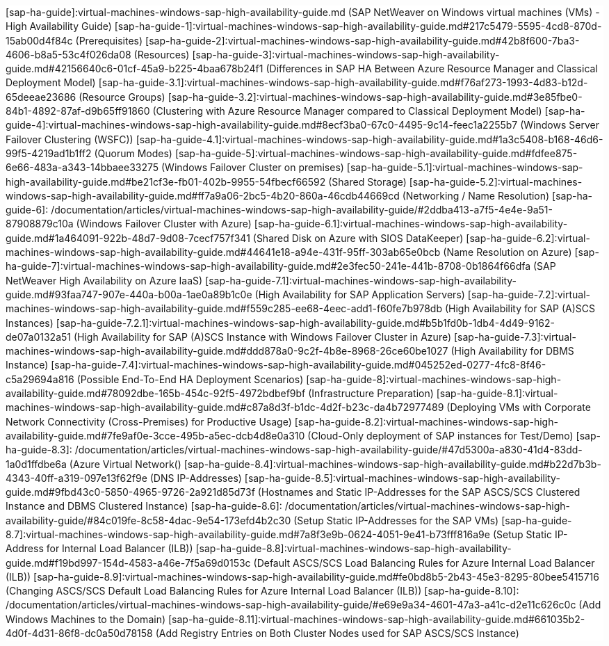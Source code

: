 [planning-guide-figure-800]:./media/virtual-machines-shared-sap-planning-guide/800-portal-vm-overview.png
[planning-guide-microsoft-azure-networking]: /documentation/articles/virtual-machines-windows-sap-planning-guide/#61678387-8868-435d-9f8c-450b2424f5bd (Azure Networking)
[planning-guide-storage-microsoft-azure-storage-and-data-disks]:virtual-machines-windows-sap-planning-guide.md#a72afa26-4bf4-4a25-8cf7-855d6032157f (Storage: Azure Storage and Data Disks)

[sap-ha-guide]:virtual-machines-windows-sap-high-availability-guide.md (SAP NetWeaver on Windows virtual machines (VMs) - High Availability Guide)
[sap-ha-guide-1]:virtual-machines-windows-sap-high-availability-guide.md#217c5479-5595-4cd8-870d-15ab00d4f84c (Prerequisites)
[sap-ha-guide-2]:virtual-machines-windows-sap-high-availability-guide.md#42b8f600-7ba3-4606-b8a5-53c4f026da08 (Resources)
[sap-ha-guide-3]:virtual-machines-windows-sap-high-availability-guide.md#42156640c6-01cf-45a9-b225-4baa678b24f1 (Differences in SAP HA Between Azure Resource Manager and Classical Deployment Model)
[sap-ha-guide-3.1]:virtual-machines-windows-sap-high-availability-guide.md#f76af273-1993-4d83-b12d-65deeae23686 (Resource Groups)
[sap-ha-guide-3.2]:virtual-machines-windows-sap-high-availability-guide.md#3e85fbe0-84b1-4892-87af-d9b65ff91860 (Clustering with Azure Resource Manager compared to Classical Deployment Model)
[sap-ha-guide-4]:virtual-machines-windows-sap-high-availability-guide.md#8ecf3ba0-67c0-4495-9c14-feec1a2255b7 (Windows Server Failover Clustering (WSFC))
[sap-ha-guide-4.1]:virtual-machines-windows-sap-high-availability-guide.md#1a3c5408-b168-46d6-99f5-4219ad1b1ff2 (Quorum Modes)
[sap-ha-guide-5]:virtual-machines-windows-sap-high-availability-guide.md#fdfee875-6e66-483a-a343-14bbaee33275 (Windows Failover Cluster on premises)
[sap-ha-guide-5.1]:virtual-machines-windows-sap-high-availability-guide.md#be21cf3e-fb01-402b-9955-54fbecf66592 (Shared Storage)
[sap-ha-guide-5.2]:virtual-machines-windows-sap-high-availability-guide.md#ff7a9a06-2bc5-4b20-860a-46cdb44669cd (Networking / Name Resolution)
[sap-ha-guide-6]: /documentation/articles/virtual-machines-windows-sap-high-availability-guide/#2ddba413-a7f5-4e4e-9a51-87908879c10a (Windows Failover Cluster with Azure)
[sap-ha-guide-6.1]:virtual-machines-windows-sap-high-availability-guide.md#1a464091-922b-48d7-9d08-7cecf757f341 (Shared Disk on Azure with SIOS DataKeeper)
[sap-ha-guide-6.2]:virtual-machines-windows-sap-high-availability-guide.md#44641e18-a94e-431f-95ff-303ab65e0bcb (Name Resolution on Azure)
[sap-ha-guide-7]:virtual-machines-windows-sap-high-availability-guide.md#2e3fec50-241e-441b-8708-0b1864f66dfa (SAP NetWeaver High Availability on Azure IaaS)
[sap-ha-guide-7.1]:virtual-machines-windows-sap-high-availability-guide.md#93faa747-907e-440a-b00a-1ae0a89b1c0e (High Availability for SAP Application Servers)
[sap-ha-guide-7.2]:virtual-machines-windows-sap-high-availability-guide.md#f559c285-ee68-4eec-add1-f60fe7b978db (High Availability for SAP (A)SCS Instances)
[sap-ha-guide-7.2.1]:virtual-machines-windows-sap-high-availability-guide.md#b5b1fd0b-1db4-4d49-9162-de07a0132a51 (High Availability for SAP (A)SCS Instance with Windows Failover Cluster in Azure)
[sap-ha-guide-7.3]:virtual-machines-windows-sap-high-availability-guide.md#ddd878a0-9c2f-4b8e-8968-26ce60be1027 (High Availability for DBMS Instance)
[sap-ha-guide-7.4]:virtual-machines-windows-sap-high-availability-guide.md#045252ed-0277-4fc8-8f46-c5a29694a816 (Possible End-To-End HA Deployment Scenarios)
[sap-ha-guide-8]:virtual-machines-windows-sap-high-availability-guide.md#78092dbe-165b-454c-92f5-4972bdbef9bf (Infrastructure Preparation)
[sap-ha-guide-8.1]:virtual-machines-windows-sap-high-availability-guide.md#c87a8d3f-b1dc-4d2f-b23c-da4b72977489 (Deploying VMs with Corporate Network Connectivity (Cross-Premises) for Productive Usage)
[sap-ha-guide-8.2]:virtual-machines-windows-sap-high-availability-guide.md#7fe9af0e-3cce-495b-a5ec-dcb4d8e0a310 (Cloud-Only deployment of SAP instances for Test/Demo)
[sap-ha-guide-8.3]: /documentation/articles/virtual-machines-windows-sap-high-availability-guide/#47d5300a-a830-41d4-83dd-1a0d1ffdbe6a (Azure Virtual Network()
[sap-ha-guide-8.4]:virtual-machines-windows-sap-high-availability-guide.md#b22d7b3b-4343-40ff-a319-097e13f62f9e (DNS IP-Addresses)
[sap-ha-guide-8.5]:virtual-machines-windows-sap-high-availability-guide.md#9fbd43c0-5850-4965-9726-2a921d85d73f (Hostnames and Static IP-Addresses for the SAP ASCS/SCS Clustered Instance and DBMS Clustered Instance)
[sap-ha-guide-8.6]: /documentation/articles/virtual-machines-windows-sap-high-availability-guide/#84c019fe-8c58-4dac-9e54-173efd4b2c30 (Setup Static IP-Addresses for the SAP VMs)
[sap-ha-guide-8.7]:virtual-machines-windows-sap-high-availability-guide.md#7a8f3e9b-0624-4051-9e41-b73fff816a9e (Setup Static IP-Address for Internal Load Balancer (ILB))
[sap-ha-guide-8.8]:virtual-machines-windows-sap-high-availability-guide.md#f19bd997-154d-4583-a46e-7f5a69d0153c (Default ASCS/SCS Load Balancing Rules for Azure Internal Load Balancer (ILB))
[sap-ha-guide-8.9]:virtual-machines-windows-sap-high-availability-guide.md#fe0bd8b5-2b43-45e3-8295-80bee5415716 (Changing ASCS/SCS Default Load Balancing Rules for Azure Internal Load Balancer (ILB))
[sap-ha-guide-8.10]: /documentation/articles/virtual-machines-windows-sap-high-availability-guide/#e69e9a34-4601-47a3-a41c-d2e11c626c0c (Add Windows Machines to the Domain)
[sap-ha-guide-8.11]:virtual-machines-windows-sap-high-availability-guide.md#661035b2-4d0f-4d31-86f8-dc0a50d78158 (Add Registry Entries on Both Cluster Nodes used for SAP ASCS/SCS Instance)

[azure-cli]: /documentation/articles/xplat-cli-install/
[azure-ps]: /documentation/articles/powershell-install-configure/
[azure-subscription-service-limits]: /documentation/articles/azure-subscription-service-limits/
[azure-subscription-service-limits-subscription]: /documentation/articles/azure-subscription-service-limits/#subscription
[deployment-guide-2.2]: /documentation/articles/virtual-machines-windows-sap-deployment-guide/#42ee2bdb-1efc-4ec7-ab31-fe4c22769b94 (SAP Resources)
[deployment-guide-figure-11]: /documentation/articles/virtual-machines-windows-sap-deployment-guide/#figure-11
[deployment-guide-figure-14]: /documentation/articles/virtual-machines-windows-sap-deployment-guide/#figure-14
[deployment-guide-figure-5]: /documentation/articles/virtual-machines-windows-sap-deployment-guide/#figure-5
[deployment-guide-figure-6]: /documentation/articles/virtual-machines-windows-sap-deployment-guide/#figure-6
[deployment-guide-figure-7]: /documentation/articles/virtual-machines-windows-sap-deployment-guide/#figure-7
[deployment-guide-figure-azure-cli-installed]: /documentation/articles/virtual-machines-windows-sap-deployment-guide/#402488e5-f9bb-4b29-8063-1c5f52a892d0
[deploy-template-cli]: /documentation/articles/resource-group-template-deploy/#deploy-with-azure-cli-for-mac-linux-and-windows
[deploy-template-portal]: /documentation/articles/resource-group-template-deploy/#deploy-with-the-preview-portal
[deploy-template-powershell]: /documentation/articles/resource-group-template-deploy/#deploy-with-powershell
[getting-started]: /documentation/articles/virtual-machines-windows-sap-get-started/
[getting-started-dbms]: /documentation/articles/virtual-machines-windows-sap-get-started/#1343ffe1-8021-4ce6-a08d-3a1553a4db82
[getting-started-windows-classic]: /documentation/articles/virtual-machines-windows-classic-sap-get-started/
[getting-started-windows-classic-dbms]: /documentation/articles/virtual-machines-windows-classic-sap-get-started/#c5b77a14-f6b4-44e9-acab-4d28ff72a930
[ha-guide]: /documentation/articles/virtual-machines-windows-sap-high-availability-guide/
[install-extension-cli]: /documentation/articles/virtual-machines-linux-enable-aem/
[planning-guide-1.2]: /documentation/articles/virtual-machines-windows-sap-planning-guide/#e55d1e22-c2c8-460b-9897-64622a34fdff (Resources)
[planning-guide-5.5.3]: /documentation/articles/virtual-machines-windows-sap-planning-guide/#17e0d543-7e8c-4160-a7da-dd7117a1ad9d (Setting automount for attached disks)
[planning-guide-7]: /documentation/articles/virtual-machines-windows-sap-planning-guide/#96a77628-a05e-475d-9df3-fb82217e8f14 (Concepts of Cloud-Only deployment of SAP instances)
[sap-ha-guide-8.12.1]: /documentation/articles/virtual-machines-windows-sap-high-availability-guide/#5eecb071-c703-4ccc-ba6d-fe9c6ded9d79 (Collect Cluster Nodes in Cluster Configuration)
[sap-ha-guide-8.12.3.1]: /documentation/articles/virtual-machines-windows-sap-high-availability-guide/#1c2788c3-3648-4e82-9e0d-e058e475e2a3 (Add the Microsoft .NET Framework 3.5 Feature)
[sap-ha-guide-9.1.2]: /documentation/articles/virtual-machines-windows-sap-high-availability-guide/#eb5af918-b42f-4803-bb50-eff41f84b0b0 (Install SAP First Cluster Node)
[sap-ha-guide-9.1.4]: /documentation/articles/virtual-machines-windows-sap-high-availability-guide/#10822f4f-32e7-4871-b63a-9b86c76ce761 (Add Probe Port)
[sap-ha-guide-10.2]: /documentation/articles/virtual-machines-windows-sap-high-availability-guide/#5e959fa9-8fcd-49e5-a12c-37f6ba07b916 (Failover process from Node A to Node B)
[powershell-install-configure]: /documentation/articles/powershell-install-configure/
[resource-group-authoring-templates]: /documentation/articles/resource-group-authoring-templates/
[resource-group-overview]: /documentation/articles/resource-group-overview/
[resource-groups-networking]: /documentation/articles/resource-groups-networking/
[storage-azure-cli]: /documentation/articles/storage-azure-cli/
[storage-azure-cli-copy-blobs]: /documentation/articles/storage-azure-cli/#copy-blobs
[storage-introduction]: /documentation/articles/storage-introduction/
[storage-powershell-guide-full-copy-vhd]: /documentation/articles/storage-powershell-guide-full/#how-to-copy-blobs-from-one-storage-container-to-another
[storage-premium-storage-preview-portal]: /documentation/articles/storage-premium-storage/
[storage-redundancy]: /documentation/articles/storage-redundancy/
[storage-scalability-targets]: /documentation/articles/storage-scalability-targets/
[storage-use-azcopy]: /documentation/articles/storage-use-azcopy/
[virtual-machines-linux-attach-disk-portal]: /documentation/articles/virtual-machines-linux-attach-disk-portal/
[virtual-machines-windows-attach-disk-portal]: /documentation/articles/virtual-machines-windows-attach-disk-portal/
[virtual-machines-azure-resource-manager-architecture]: /documentation/articles/resource-manager-deployment-model/
[virtual-machines-azure-resource-manager-architecture-benefits-arm]: /documentation/articles/resource-manager-deployment-model/#benefits-of-using-resource-manager-and-resource-groups
[virtual-machines-azurerm-versus-azuresm]: /documentation/articles/virtual-machines-windows-compare-deployment-models/
[virtual-machines-windows-classic-configure-oracle-data-guard]: /documentation/articles/virtual-machines-windows-classic-configure-oracle-data-guard/
[virtual-machines-linux-agent-user-guide]: /documentation/articles/virtual-machines-linux-agent-user-guide/
[virtual-machines-linux-agent-user-guide-command-line-options]: /documentation/articles/virtual-machines-linux-agent-user-guide/#command-line-options
[virtual-machines-linux-capture-image]: /documentation/articles/virtual-machines-linux-capture-image/
[virtual-machines-linux-capture-image-capture]: /documentation/articles/virtual-machines-linux-capture-image/#capture-the-vm
[virtual-machines-windows-capture-image]: /documentation/articles/virtual-machines-windows-capture-image/
[virtual-machines-windows-capture-image-capture]: /documentation/articles/virtual-machines-windows-capture-image/#capture-the-vm
[virtual-machines-linux-configure-lvm]: /documentation/articles/virtual-machines-linux-configure-lvm/
[virtual-machines-linux-configure-raid]: /documentation/articles/virtual-machines-linux-configure-raid/
[virtual-machines-linux-classic-create-upload-vhd-step-1]: /documentation/articles/virtual-machines-linux-classic-create-upload-vhd/#step-1-prepare-the-image-to-be-uploaded
[virtual-machines-linux-create-upload-vhd-suse]: /documentation/articles/virtual-machines-linux-suse-create-upload-vhd/
[virtual-machines-linux-redhat-create-upload-vhd]: /documentation/articles/virtual-machines-linux-redhat-create-upload-vhd/
[virtual-machines-linux-how-to-attach-disk]: /documentation/articles/virtual-machines-linux-add-disk/
[virtual-machines-linux-how-to-attach-disk-how-to-initialize-a-new-data-disk-in-linux]: /documentation/articles/virtual-machines-linux-add-disk/#connect-to-the-linux-vm-to-mount-the-new-disk
[virtual-machines-linux-tutorial]: /documentation/articles/virtual-machines-linux-quick-create-cli/
[virtual-machines-linux-update-agent]: /documentation/articles/virtual-machines-linux-update-agent/
[virtual-machines-manage-availability]: /documentation/articles/virtual-machines-windows-manage-availability/
[virtual-machines-ps-create-preconfigure-windows-resource-manager-vms]: /documentation/articles/virtual-machines-windows-ps-create/
[virtual-machines-sizes]: /documentation/articles/virtual-machines-windows-sizes/
[virtual-machines-windows-classic-ps-sql-alwayson-availability-groups]: /documentation/articles/virtual-machines-windows-classic-ps-sql-alwayson-availability-groups/
[virtual-machines-windows-classic-ps-sql-int-listener]: /documentation/articles/virtual-machines-windows-classic-ps-sql-int-listener/
[virtual-machines-windows-portal-sql-alwayson-availability-groups-manual]: /documentation/articles/virtual-machines-windows-portal-sql-alwayson-availability-groups-manual/
[virtual-machines-windows-portal-sql-alwayson-int-listener]: /documentation/articles/virtual-machines-windows-portal-sql-alwayson-int-listener/
[virtual-machines-sql-server-high-availability-and-disaster-recovery-solutions]: /documentation/articles/virtual-machines-windows-sql-high-availability-dr/
[virtual-machines-sql-server-infrastructure-services]: /documentation/articles/virtual-machines-windows-sql-server-iaas-overview/
[virtual-machines-sql-server-performance-best-practices]: /documentation/articles/virtual-machines-windows-sql-performance/
[virtual-machines-upload-image-windows-resource-manager]: /documentation/articles/virtual-machines-windows-upload-image/
[virtual-machines-windows-tutorial]: /documentation/articles/virtual-machines-windows-hero-tutorial/
[virtual-network-deploy-multinic-arm-cli]: /documentation/articles/virtual-network-deploy-multinic-arm-cli/
[virtual-network-deploy-multinic-arm-ps]: /documentation/articles/virtual-network-deploy-multinic-arm-ps/
[virtual-network-deploy-multinic-arm-template]: /documentation/articles/virtual-network-deploy-multinic-arm-template/
[virtual-networks-configure-vnet-to-vnet-connection]: /documentation/articles/vpn-gateway-vnet-vnet-rm-ps/
[virtual-networks-create-vnet-arm-pportal]: /documentation/articles/virtual-networks-create-vnet-arm-pportal/
[virtual-networks-manage-dns-in-vnet]: /documentation/articles/virtual-networks-name-resolution-for-vms-and-role-instances/
[virtual-networks-multiple-nics]: /documentation/articles/virtual-networks-multiple-nics/
[virtual-networks-nsg]: /documentation/articles/virtual-networks-nsg/
[virtual-networks-reserved-private-ip]: /documentation/articles/virtual-networks-static-private-ip-arm-ps/
[virtual-networks-static-private-ip-arm-pportal]: /documentation/articles/virtual-networks-static-private-ip-arm-pportal/
[virtual-networks-udr-overview]: /documentation/articles/virtual-networks-udr-overview/
[vpn-gateway-about-vpn-devices]: /documentation/articles/vpn-gateway-about-vpn-devices/
[vpn-gateway-create-site-to-site-rm-powershell]: /documentation/articles/vpn-gateway-create-site-to-site-rm-powershell/
[vpn-gateway-cross-premises-options]: /documentation/articles/vpn-gateway-plan-design/
[vpn-gateway-site-to-site-create]: /documentation/articles/vpn-gateway-howto-site-to-site-resource-manager-portal/
[vpn-gateway-vpn-faq]: /documentation/articles/vpn-gateway-vpn-faq/
[xplat-cli]: /documentation/articles/xplat-cli-install/
[xplat-cli-azure-resource-manager]: /documentation/articles/xplat-cli-azure-resource-manager/